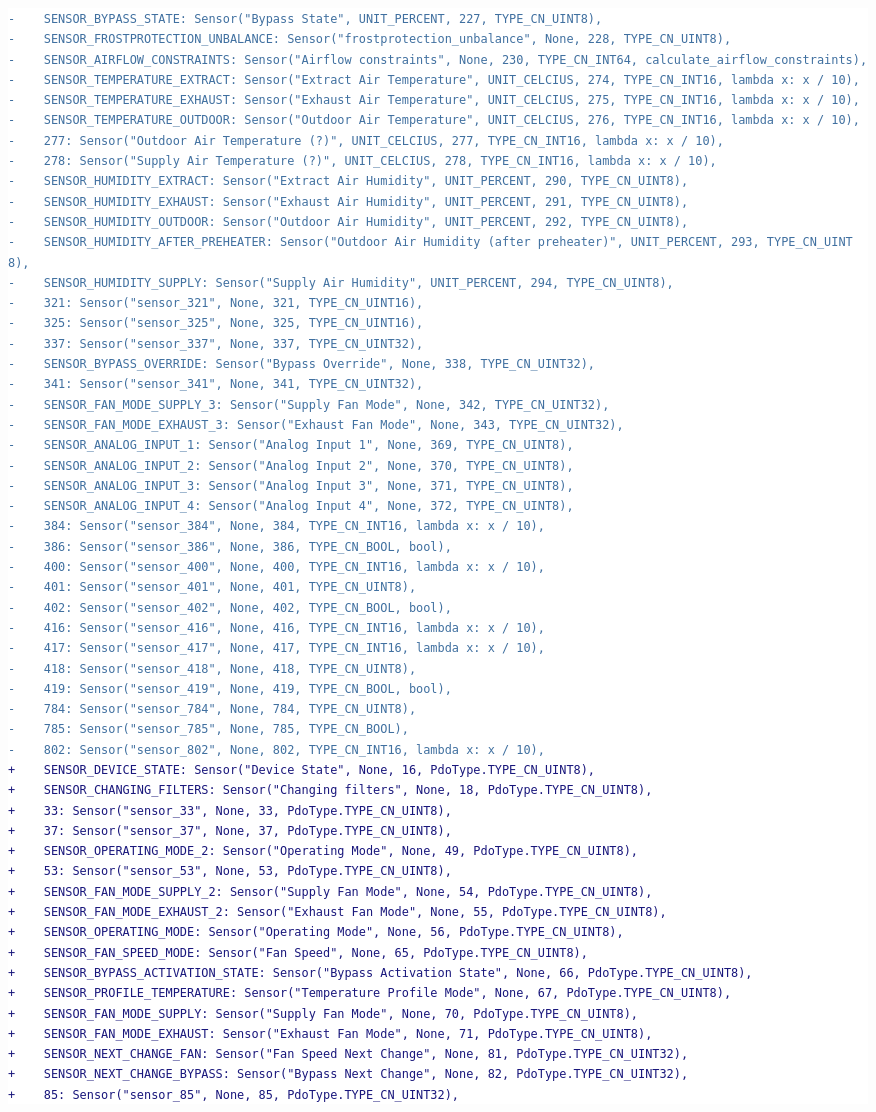 ```diff
-    SENSOR_BYPASS_STATE: Sensor("Bypass State", UNIT_PERCENT, 227, TYPE_CN_UINT8),
-    SENSOR_FROSTPROTECTION_UNBALANCE: Sensor("frostprotection_unbalance", None, 228, TYPE_CN_UINT8),
-    SENSOR_AIRFLOW_CONSTRAINTS: Sensor("Airflow constraints", None, 230, TYPE_CN_INT64, calculate_airflow_constraints),
-    SENSOR_TEMPERATURE_EXTRACT: Sensor("Extract Air Temperature", UNIT_CELCIUS, 274, TYPE_CN_INT16, lambda x: x / 10),
-    SENSOR_TEMPERATURE_EXHAUST: Sensor("Exhaust Air Temperature", UNIT_CELCIUS, 275, TYPE_CN_INT16, lambda x: x / 10),
-    SENSOR_TEMPERATURE_OUTDOOR: Sensor("Outdoor Air Temperature", UNIT_CELCIUS, 276, TYPE_CN_INT16, lambda x: x / 10),
-    277: Sensor("Outdoor Air Temperature (?)", UNIT_CELCIUS, 277, TYPE_CN_INT16, lambda x: x / 10),
-    278: Sensor("Supply Air Temperature (?)", UNIT_CELCIUS, 278, TYPE_CN_INT16, lambda x: x / 10),
-    SENSOR_HUMIDITY_EXTRACT: Sensor("Extract Air Humidity", UNIT_PERCENT, 290, TYPE_CN_UINT8),
-    SENSOR_HUMIDITY_EXHAUST: Sensor("Exhaust Air Humidity", UNIT_PERCENT, 291, TYPE_CN_UINT8),
-    SENSOR_HUMIDITY_OUTDOOR: Sensor("Outdoor Air Humidity", UNIT_PERCENT, 292, TYPE_CN_UINT8),
-    SENSOR_HUMIDITY_AFTER_PREHEATER: Sensor("Outdoor Air Humidity (after preheater)", UNIT_PERCENT, 293, TYPE_CN_UINT8),
-    SENSOR_HUMIDITY_SUPPLY: Sensor("Supply Air Humidity", UNIT_PERCENT, 294, TYPE_CN_UINT8),
-    321: Sensor("sensor_321", None, 321, TYPE_CN_UINT16),
-    325: Sensor("sensor_325", None, 325, TYPE_CN_UINT16),
-    337: Sensor("sensor_337", None, 337, TYPE_CN_UINT32),
-    SENSOR_BYPASS_OVERRIDE: Sensor("Bypass Override", None, 338, TYPE_CN_UINT32),
-    341: Sensor("sensor_341", None, 341, TYPE_CN_UINT32),
-    SENSOR_FAN_MODE_SUPPLY_3: Sensor("Supply Fan Mode", None, 342, TYPE_CN_UINT32),
-    SENSOR_FAN_MODE_EXHAUST_3: Sensor("Exhaust Fan Mode", None, 343, TYPE_CN_UINT32),
-    SENSOR_ANALOG_INPUT_1: Sensor("Analog Input 1", None, 369, TYPE_CN_UINT8),
-    SENSOR_ANALOG_INPUT_2: Sensor("Analog Input 2", None, 370, TYPE_CN_UINT8),
-    SENSOR_ANALOG_INPUT_3: Sensor("Analog Input 3", None, 371, TYPE_CN_UINT8),
-    SENSOR_ANALOG_INPUT_4: Sensor("Analog Input 4", None, 372, TYPE_CN_UINT8),
-    384: Sensor("sensor_384", None, 384, TYPE_CN_INT16, lambda x: x / 10),
-    386: Sensor("sensor_386", None, 386, TYPE_CN_BOOL, bool),
-    400: Sensor("sensor_400", None, 400, TYPE_CN_INT16, lambda x: x / 10),
-    401: Sensor("sensor_401", None, 401, TYPE_CN_UINT8),
-    402: Sensor("sensor_402", None, 402, TYPE_CN_BOOL, bool),
-    416: Sensor("sensor_416", None, 416, TYPE_CN_INT16, lambda x: x / 10),
-    417: Sensor("sensor_417", None, 417, TYPE_CN_INT16, lambda x: x / 10),
-    418: Sensor("sensor_418", None, 418, TYPE_CN_UINT8),
-    419: Sensor("sensor_419", None, 419, TYPE_CN_BOOL, bool),
-    784: Sensor("sensor_784", None, 784, TYPE_CN_UINT8),
-    785: Sensor("sensor_785", None, 785, TYPE_CN_BOOL),
-    802: Sensor("sensor_802", None, 802, TYPE_CN_INT16, lambda x: x / 10),
+    SENSOR_DEVICE_STATE: Sensor("Device State", None, 16, PdoType.TYPE_CN_UINT8),
+    SENSOR_CHANGING_FILTERS: Sensor("Changing filters", None, 18, PdoType.TYPE_CN_UINT8),
+    33: Sensor("sensor_33", None, 33, PdoType.TYPE_CN_UINT8),
+    37: Sensor("sensor_37", None, 37, PdoType.TYPE_CN_UINT8),
+    SENSOR_OPERATING_MODE_2: Sensor("Operating Mode", None, 49, PdoType.TYPE_CN_UINT8),
+    53: Sensor("sensor_53", None, 53, PdoType.TYPE_CN_UINT8),
+    SENSOR_FAN_MODE_SUPPLY_2: Sensor("Supply Fan Mode", None, 54, PdoType.TYPE_CN_UINT8),
+    SENSOR_FAN_MODE_EXHAUST_2: Sensor("Exhaust Fan Mode", None, 55, PdoType.TYPE_CN_UINT8),
+    SENSOR_OPERATING_MODE: Sensor("Operating Mode", None, 56, PdoType.TYPE_CN_UINT8),
+    SENSOR_FAN_SPEED_MODE: Sensor("Fan Speed", None, 65, PdoType.TYPE_CN_UINT8),
+    SENSOR_BYPASS_ACTIVATION_STATE: Sensor("Bypass Activation State", None, 66, PdoType.TYPE_CN_UINT8),
+    SENSOR_PROFILE_TEMPERATURE: Sensor("Temperature Profile Mode", None, 67, PdoType.TYPE_CN_UINT8),
+    SENSOR_FAN_MODE_SUPPLY: Sensor("Supply Fan Mode", None, 70, PdoType.TYPE_CN_UINT8),
+    SENSOR_FAN_MODE_EXHAUST: Sensor("Exhaust Fan Mode", None, 71, PdoType.TYPE_CN_UINT8),
+    SENSOR_NEXT_CHANGE_FAN: Sensor("Fan Speed Next Change", None, 81, PdoType.TYPE_CN_UINT32),
+    SENSOR_NEXT_CHANGE_BYPASS: Sensor("Bypass Next Change", None, 82, PdoType.TYPE_CN_UINT32),
+    85: Sensor("sensor_85", None, 85, PdoType.TYPE_CN_UINT32),
```